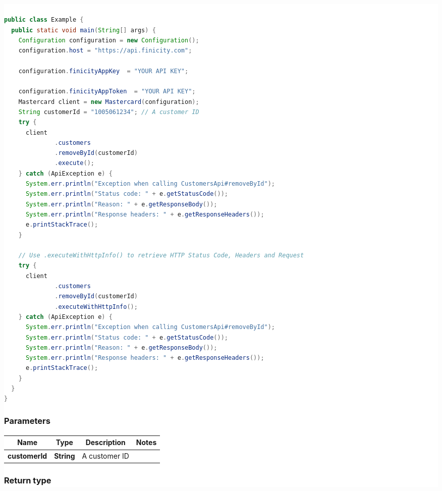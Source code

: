 ```java

public class Example {
  public static void main(String[] args) {
    Configuration configuration = new Configuration();
    configuration.host = "https://api.finicity.com";
    
    configuration.finicityAppKey  = "YOUR API KEY";
    
    configuration.finicityAppToken  = "YOUR API KEY";
    Mastercard client = new Mastercard(configuration);
    String customerId = "1005061234"; // A customer ID
    try {
      client
              .customers
              .removeById(customerId)
              .execute();
    } catch (ApiException e) {
      System.err.println("Exception when calling CustomersApi#removeById");
      System.err.println("Status code: " + e.getStatusCode());
      System.err.println("Reason: " + e.getResponseBody());
      System.err.println("Response headers: " + e.getResponseHeaders());
      e.printStackTrace();
    }

    // Use .executeWithHttpInfo() to retrieve HTTP Status Code, Headers and Request
    try {
      client
              .customers
              .removeById(customerId)
              .executeWithHttpInfo();
    } catch (ApiException e) {
      System.err.println("Exception when calling CustomersApi#removeById");
      System.err.println("Status code: " + e.getStatusCode());
      System.err.println("Reason: " + e.getResponseBody());
      System.err.println("Response headers: " + e.getResponseHeaders());
      e.printStackTrace();
    }
  }
}

```

### Parameters

| Name | Type | Description  | Notes |
|------------- | ------------- | ------------- | -------------|
| **customerId** | **String**| A customer ID | |

### Return type
